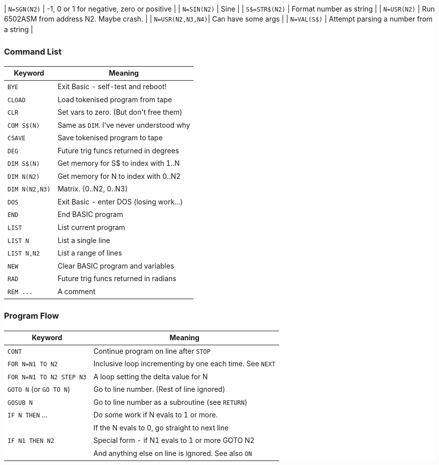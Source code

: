 | `N=SGN(N2)`      | -1, 0 or 1 for negative, zero or positive  |
| `N=SIN(N2)`      | Sine                                       |
| `S$=STR$(N2)`    | Format number as string                    |
| `N=USR(N2)`      | Run 6502ASM from address N2. Maybe crash.  |
| `N=USR(N2,N3,N4)`| Can have some args                         |
| `N=VAL(S$)`      | Attempt parsing a number from a string     |

### Command List

| Keyword       | Meaning                                  |
|---------------|------------------------------------------|
| `BYE`         | Exit Basic - self-test and reboot!       |
| `CLOAD`       | Load tokenised program from tape         |
| `CLR`         | Set vars to zero. (But don't free them)  |
| `COM S$(N)`   | Same as `DIM`. I've never understood why |
| `CSAVE`       | Save tokenised program to tape           |
| `DEG`         | Future trig funcs returned in degrees    |
| `DIM S$(N)`   | Get memory for S$ to index with 1..N     |
| `DIM N(N2)`   | Get memory for N to index with 0..N2     |
| `DIM N(N2,N3)`| Matrix. (0..N2, 0..N3)                   |
| `DOS`         | Exit Basic - enter DOS (losing work...)  |
| `END`         | End BASIC program                        |
| `LIST`        | List current program                     |
| `LIST N`      | List a single line                       |
| `LIST N,N2`   | List a range of lines                    |
| `NEW`         | Clear BASIC program and variables        |
| `RAD`         | Future trig funcs returned in radians    |
| `REM ...`     | A comment                                |

### Program Flow

| Keyword                 | Meaning                                                    |
|-------------------------|------------------------------------------------------------|
| `CONT`                  | Continue program on line after `STOP`                      |
| `FOR N=N1 TO N2`        | Inclusive loop incrementing by one each time. See `NEXT`   |
| `FOR N=N1 TO N2 STEP N3`| A loop setting the delta value for N                       |
| `GOTO N` (or `GO TO N`) | Go to line number. (Rest of line ignored)                  |
| `GOSUB N`               | Go to line number as a subroutine (see `RETURN`)           |
| `IF N THEN` ...         | Do some work if N evals to 1 or more.                      |
|                         | If the N evals to 0, go straight to next line              |
| `IF N1 THEN N2`         | Special form - if N1 evals to 1 or more GOTO N2            |
|                         | And anything else on line is ignored. See also `ON`        |